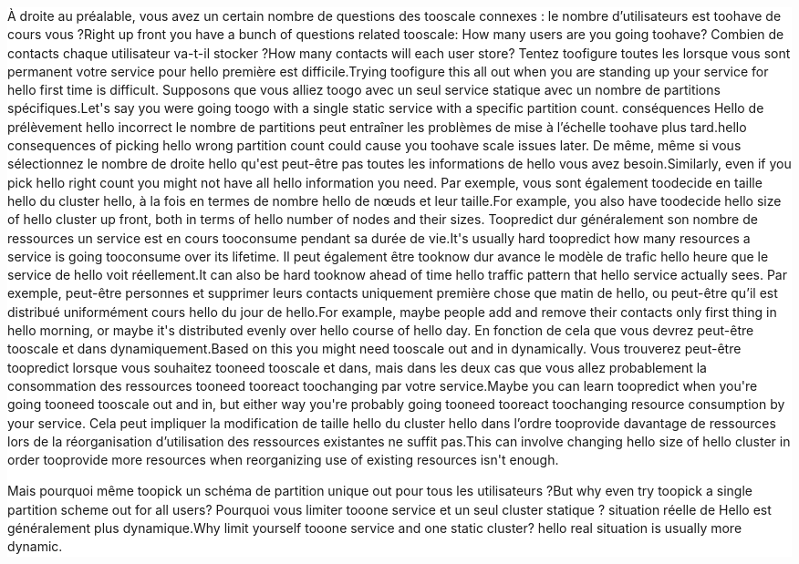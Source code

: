 <span data-ttu-id="8471e-239">À droite au préalable, vous avez un certain nombre de questions des tooscale connexes : le nombre d’utilisateurs est toohave de cours vous ?</span><span class="sxs-lookup"><span data-stu-id="8471e-239">Right up front you have a bunch of questions related tooscale: How many users are you going toohave?</span></span> <span data-ttu-id="8471e-240">Combien de contacts chaque utilisateur va-t-il stocker ?</span><span class="sxs-lookup"><span data-stu-id="8471e-240">How many contacts will each user store?</span></span> <span data-ttu-id="8471e-241">Tentez toofigure toutes les lorsque vous sont permanent votre service pour hello première est difficile.</span><span class="sxs-lookup"><span data-stu-id="8471e-241">Trying toofigure this all out when you are standing up your service for hello first time is difficult.</span></span> <span data-ttu-id="8471e-242">Supposons que vous alliez toogo avec un seul service statique avec un nombre de partitions spécifiques.</span><span class="sxs-lookup"><span data-stu-id="8471e-242">Let's say you were going toogo with a single static service with a specific partition count.</span></span> <span data-ttu-id="8471e-243">conséquences Hello de prélèvement hello incorrect le nombre de partitions peut entraîner les problèmes de mise à l’échelle toohave plus tard.</span><span class="sxs-lookup"><span data-stu-id="8471e-243">hello consequences of picking hello wrong partition count could cause you toohave scale issues later.</span></span> <span data-ttu-id="8471e-244">De même, même si vous sélectionnez le nombre de droite hello qu'est peut-être pas toutes les informations de hello vous avez besoin.</span><span class="sxs-lookup"><span data-stu-id="8471e-244">Similarly, even if you pick hello right count you might not have all hello information you need.</span></span> <span data-ttu-id="8471e-245">Par exemple, vous sont également toodecide en taille hello du cluster hello, à la fois en termes de nombre hello de nœuds et leur taille.</span><span class="sxs-lookup"><span data-stu-id="8471e-245">For example, you also have toodecide hello size of hello cluster up front, both in terms of hello number of nodes and their sizes.</span></span> <span data-ttu-id="8471e-246">Toopredict dur généralement son nombre de ressources un service est en cours tooconsume pendant sa durée de vie.</span><span class="sxs-lookup"><span data-stu-id="8471e-246">It's usually hard toopredict how many resources a service is going tooconsume over its lifetime.</span></span> <span data-ttu-id="8471e-247">Il peut également être tooknow dur avance le modèle de trafic hello heure que le service de hello voit réellement.</span><span class="sxs-lookup"><span data-stu-id="8471e-247">It can also be hard tooknow ahead of time hello traffic pattern that hello service actually sees.</span></span> <span data-ttu-id="8471e-248">Par exemple, peut-être personnes et supprimer leurs contacts uniquement première chose que matin de hello, ou peut-être qu’il est distribué uniformément cours hello du jour de hello.</span><span class="sxs-lookup"><span data-stu-id="8471e-248">For example, maybe people add and remove their contacts only first thing in hello morning, or maybe it's distributed evenly over hello course of hello day.</span></span> <span data-ttu-id="8471e-249">En fonction de cela que vous devrez peut-être tooscale et dans dynamiquement.</span><span class="sxs-lookup"><span data-stu-id="8471e-249">Based on this you might need tooscale out and in dynamically.</span></span> <span data-ttu-id="8471e-250">Vous trouverez peut-être toopredict lorsque vous souhaitez tooneed tooscale et dans, mais dans les deux cas que vous allez probablement la consommation des ressources tooneed tooreact toochanging par votre service.</span><span class="sxs-lookup"><span data-stu-id="8471e-250">Maybe you can learn toopredict when you're going tooneed tooscale out and in, but either way you're probably going tooneed tooreact toochanging resource consumption by your service.</span></span> <span data-ttu-id="8471e-251">Cela peut impliquer la modification de taille hello du cluster hello dans l’ordre tooprovide davantage de ressources lors de la réorganisation d’utilisation des ressources existantes ne suffit pas.</span><span class="sxs-lookup"><span data-stu-id="8471e-251">This can involve changing hello size of hello cluster in order tooprovide more resources when reorganizing use of existing resources isn't enough.</span></span> 

<span data-ttu-id="8471e-252">Mais pourquoi même toopick un schéma de partition unique out pour tous les utilisateurs ?</span><span class="sxs-lookup"><span data-stu-id="8471e-252">But why even try toopick a single partition scheme out for all users?</span></span> <span data-ttu-id="8471e-253">Pourquoi vous limiter tooone service et un seul cluster statique ? situation réelle de Hello est généralement plus dynamique.</span><span class="sxs-lookup"><span data-stu-id="8471e-253">Why limit yourself tooone service and one static cluster? hello real situation is usually more dynamic.</span></span> 
